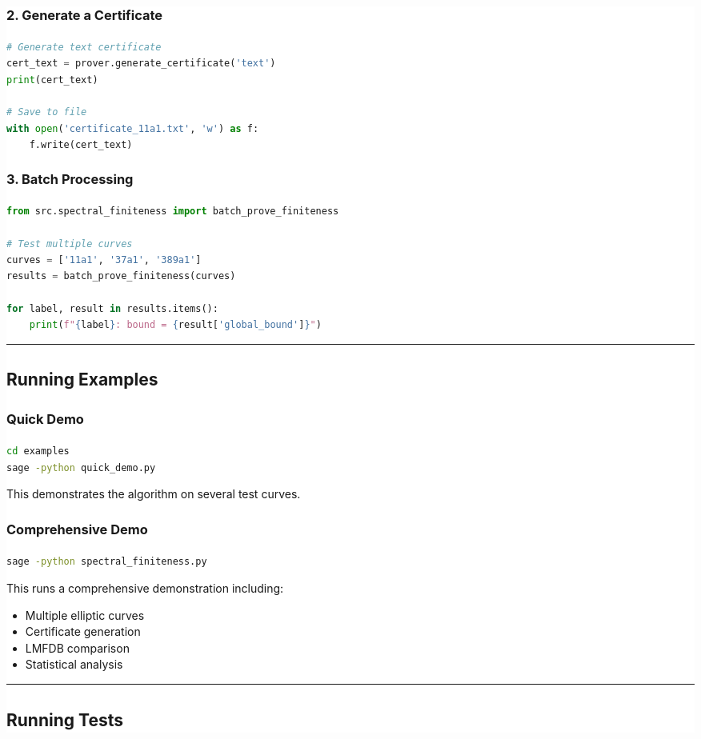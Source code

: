 ### 2. Generate a Certificate

```python
# Generate text certificate
cert_text = prover.generate_certificate('text')
print(cert_text)

# Save to file
with open('certificate_11a1.txt', 'w') as f:
    f.write(cert_text)
```

### 3. Batch Processing

```python
from src.spectral_finiteness import batch_prove_finiteness

# Test multiple curves
curves = ['11a1', '37a1', '389a1']
results = batch_prove_finiteness(curves)

for label, result in results.items():
    print(f"{label}: bound = {result['global_bound']}")
```

---

## Running Examples

### Quick Demo

```bash
cd examples
sage -python quick_demo.py
```

This demonstrates the algorithm on several test curves.

### Comprehensive Demo

```bash
sage -python spectral_finiteness.py
```

This runs a comprehensive demonstration including:
- Multiple elliptic curves
- Certificate generation
- LMFDB comparison
- Statistical analysis

---

## Running Tests
